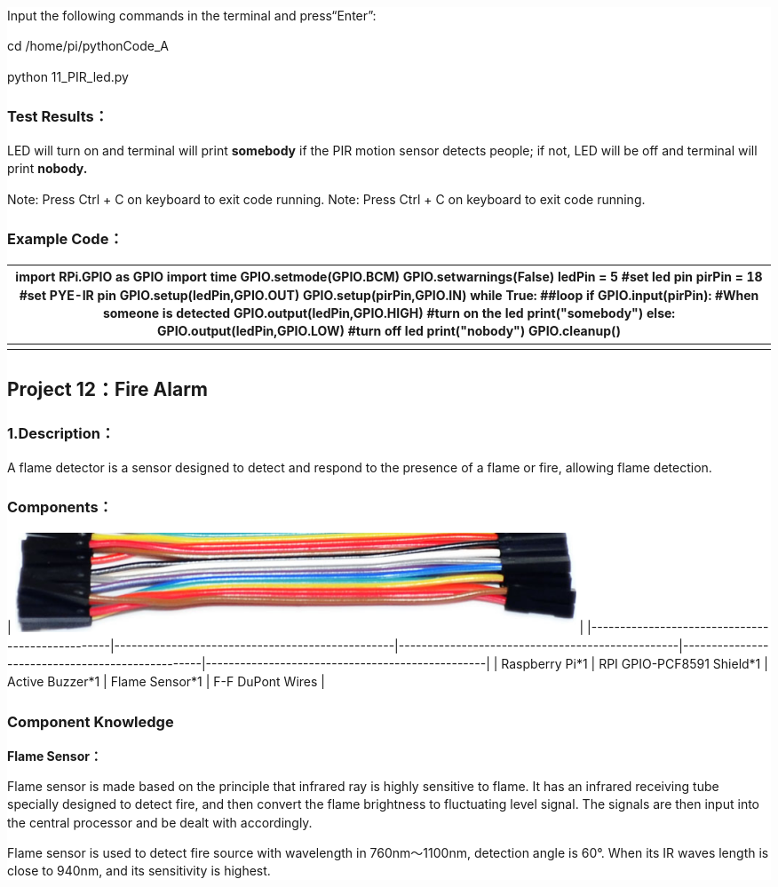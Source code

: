 Input the following commands in the terminal and press“Enter”:

cd /home/pi/pythonCode_A

python 11_PIR_led.py

### Test Results：

LED will turn on and terminal will print **somebody** if the PIR motion sensor
detects people; if not, LED will be off and terminal will print **nobody.**

Note: Press Ctrl + C on keyboard to exit code running.
Note: Press Ctrl + C on keyboard to exit code running.

### Example Code：

| import RPi.GPIO as GPIO import time  GPIO.setmode(GPIO.BCM) GPIO.setwarnings(False)  ledPin = 5 \#set led pin pirPin = 18 \#set PYE-IR pin GPIO.setup(ledPin,GPIO.OUT) GPIO.setup(pirPin,GPIO.IN)    while True: \#\#loop   if GPIO.input(pirPin): \#When someone is detected  GPIO.output(ledPin,GPIO.HIGH) \#turn on the led  print("somebody")  else:  GPIO.output(ledPin,GPIO.LOW) \#turn off led  print("nobody")   GPIO.cleanup()  |
|------------------------------------------------------------------------------------------------------------------------------------------------------------------------------------------------------------------------------------------------------------------------------------------------------------------------------------------------------------------------------------------------------------------------------------------|
|                                                                                                                                                                                                                                                                                                                                                                                                                                          |

## Project 12：Fire Alarm

### 1.Description：

A flame detector is a sensor designed to detect and respond to the presence of a
flame or fire, allowing flame detection.

### Components：

| ![](media/9ed09122af7021efa9a01dda3be59e99.png) |
|-------------------------------------------------|-------------------------------------------------|-------------------------------------------------|-------------------------------------------------|-------------------------------------------------|
| Raspberry Pi\*1                                 | RPI GPIO-PCF8591 Shield\*1                      | Active Buzzer\*1                                | Flame Sensor\*1                                 | F-F DuPont Wires                                |

### Component Knowledge

**Flame Sensor：**

Flame sensor is made based on the principle that infrared ray is highly
sensitive to flame. It has an infrared receiving tube specially designed to
detect fire, and then convert the flame brightness to fluctuating level signal.
The signals are then input into the central processor and be dealt with
accordingly.

Flame sensor is used to detect fire source with wavelength in 760nm～1100nm,
detection angle is 60°. When its IR waves length is close to 940nm, and its
sensitivity is highest.
